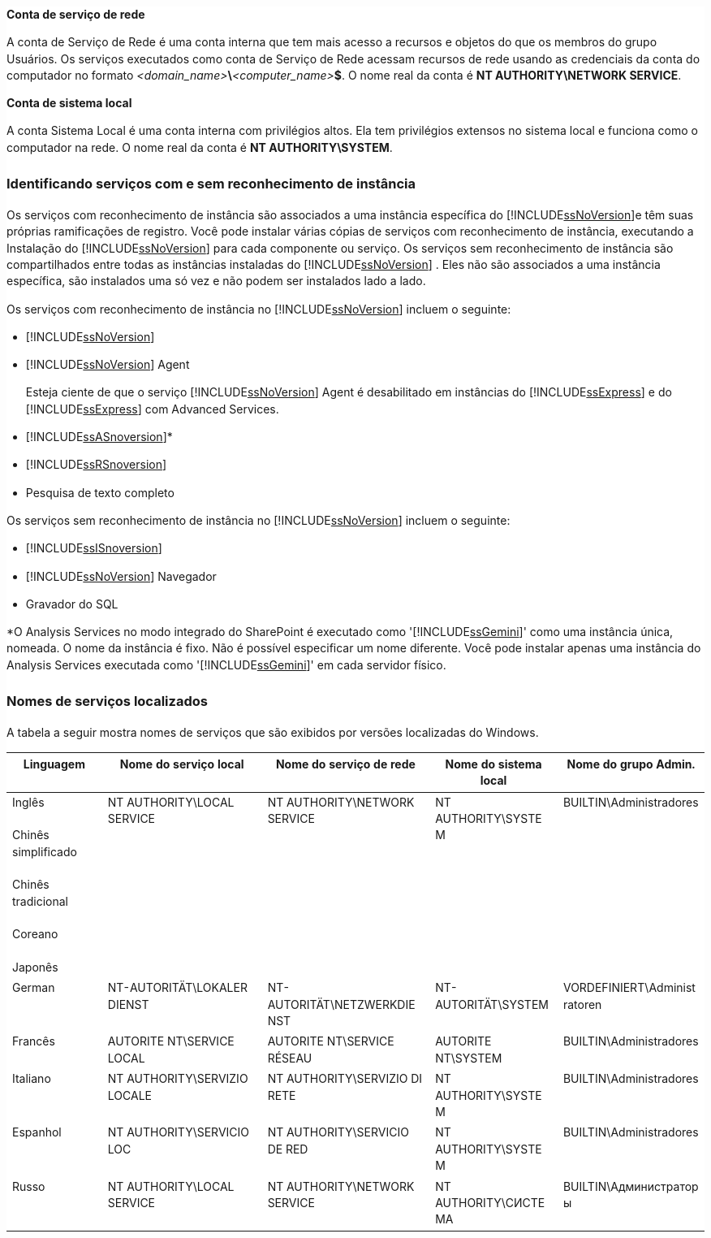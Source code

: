  <a name="Network_Service"></a> **Conta de serviço de rede**  
  
 A conta de Serviço de Rede é uma conta interna que tem mais acesso a recursos e objetos do que os membros do grupo Usuários. Os serviços executados como conta de Serviço de Rede acessam recursos de rede usando as credenciais da conta do computador no formato _<domain_name>_**\\**_<computer_name>_**$**. O nome real da conta é **NT AUTHORITY\NETWORK SERVICE**.  
  
<a name="Local_System"></a> **Conta de sistema local**  
  
 A conta Sistema Local é uma conta interna com privilégios altos. Ela tem privilégios extensos no sistema local e funciona como o computador na rede. O nome real da conta é **NT AUTHORITY\SYSTEM**.  
  
###  <a name="Identify_instance_aware_and_unaware"></a> Identificando serviços com e sem reconhecimento de instância  
 Os serviços com reconhecimento de instância são associados a uma instância específica do [!INCLUDE[ssNoVersion](../../includes/ssnoversion-md.md)]e têm suas próprias ramificações de registro. Você pode instalar várias cópias de serviços com reconhecimento de instância, executando a Instalação do [!INCLUDE[ssNoVersion](../../includes/ssnoversion-md.md)] para cada componente ou serviço. Os serviços sem reconhecimento de instância são compartilhados entre todas as instâncias instaladas do [!INCLUDE[ssNoVersion](../../includes/ssnoversion-md.md)] . Eles não são associados a uma instância específica, são instalados uma só vez e não podem ser instalados lado a lado.  
  
 Os serviços com reconhecimento de instância no [!INCLUDE[ssNoVersion](../../includes/ssnoversion-md.md)] incluem o seguinte:  
  
-   [!INCLUDE[ssNoVersion](../../includes/ssnoversion-md.md)]  
  
-   [!INCLUDE[ssNoVersion](../../includes/ssnoversion-md.md)] Agent  
  
     Esteja ciente de que o serviço [!INCLUDE[ssNoVersion](../../includes/ssnoversion-md.md)] Agent é desabilitado em instâncias do [!INCLUDE[ssExpress](../../includes/ssexpress-md.md)] e do [!INCLUDE[ssExpress](../../includes/ssexpress-md.md)] com Advanced Services.  
  
-   [!INCLUDE[ssASnoversion](../../includes/ssasnoversion-md.md)]\*  
  
-   [!INCLUDE[ssRSnoversion](../../includes/ssrsnoversion-md.md)]  
  
-   Pesquisa de texto completo  
  
 Os serviços sem reconhecimento de instância no [!INCLUDE[ssNoVersion](../../includes/ssnoversion-md.md)] incluem o seguinte:  
  
-   [!INCLUDE[ssISnoversion](../../includes/ssisnoversion-md.md)]  
  
-   [!INCLUDE[ssNoVersion](../../includes/ssnoversion-md.md)] Navegador  
  
-   Gravador do SQL  
  
 \*O Analysis Services no modo integrado do SharePoint é executado como '[!INCLUDE[ssGemini](../../includes/ssgemini-md.md)]' como uma instância única, nomeada. O nome da instância é fixo. Não é possível especificar um nome diferente. Você pode instalar apenas uma instância do Analysis Services executada como '[!INCLUDE[ssGemini](../../includes/ssgemini-md.md)]' em cada servidor físico.  
  
###  <a name="Localized_service_names"></a> Nomes de serviços localizados  
 A tabela a seguir mostra nomes de serviços que são exibidos por versões localizadas do Windows.  
  
|Linguagem|Nome do serviço local|Nome do serviço de rede|Nome do sistema local|Nome do grupo Admin.|  
|--------------|----------------------------|------------------------------|---------------------------|--------------------------|  
|Inglês<br /><br /> Chinês simplificado<br /><br /> Chinês tradicional<br /><br /> Coreano<br /><br /> Japonês|NT AUTHORITY\LOCAL SERVICE|NT AUTHORITY\NETWORK SERVICE|NT AUTHORITY\SYSTEM|BUILTIN\Administradores|  
|German|NT-AUTORITÄT\LOKALER DIENST|NT-AUTORITÄT\NETZWERKDIENST|NT-AUTORITÄT\SYSTEM|VORDEFINIERT\Administratoren|  
|Francês|AUTORITE NT\SERVICE LOCAL|AUTORITE NT\SERVICE RÉSEAU|AUTORITE NT\SYSTEM|BUILTIN\Administradores|  
|Italiano|NT AUTHORITY\SERVIZIO LOCALE|NT AUTHORITY\SERVIZIO DI RETE|NT AUTHORITY\SYSTEM|BUILTIN\Administradores|  
|Espanhol|NT AUTHORITY\SERVICIO LOC|NT AUTHORITY\SERVICIO DE RED|NT AUTHORITY\SYSTEM|BUILTIN\Administradores|  
|Russo|NT AUTHORITY\LOCAL SERVICE|NT AUTHORITY\NETWORK SERVICE|NT AUTHORITY\СИСТЕМА|BUILTIN\Администраторы|  
  